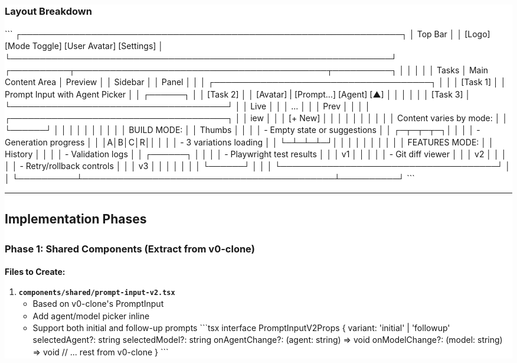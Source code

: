 ### Layout Breakdown

\`\`\`
┌─────────────────────────────────────────────────────────────────┐
│ Top Bar                                                          │
│ [Logo] [Mode Toggle] [User Avatar] [Settings]                   │
└─────────────────────────────────────────────────────────────────┘
┌──────────┬───────────────────────────────────────────┬──────────┐
│          │                                            │          │
│  Tasks   │          Main Content Area                │ Preview  │
│ Sidebar  │                                            │  Panel   │
│          │  ┌─────────────────────────────────────┐  │          │
│ [Task 1] │  │ Prompt Input with Agent Picker      │  │ ┌──────┐ │
│ [Task 2] │  │ [Avatar] | [Prompt...] [Agent] [▲] │  │ │      │ │
│ [Task 3] │  └─────────────────────────────────────┘  │ │ Live │ │
│   ...    │                                            │ │ Prev │ │
│          │  ┌─────────────────────────────────────┐  │ │ iew  │ │
│ [+ New]  │  │                                     │  │ │      │ │
│          │  │     Content varies by mode:         │  │ └──────┘ │
│          │  │                                     │  │          │
│          │  │   BUILD MODE:                       │  │ Thumbs   │
│          │  │   - Empty state or suggestions      │  │ ┌─┬─┬─┬─┐│
│          │  │   - Generation progress             │  │ │A│B│C│R││
│          │  │   - 3 variations loading            │  │ └─┴─┴─┴─┘│
│          │  │                                     │  │          │
│          │  │   FEATURES MODE:                    │  │ History  │
│          │  │   - Validation logs                 │  │ ┌──────┐ │
│          │  │   - Playwright test results         │  │ │ v1   │ │
│          │  │   - Git diff viewer                 │  │ │ v2   │ │
│          │  │   - Retry/rollback controls         │  │ │ v3   │ │
│          │  │                                     │  │ └──────┘ │
│          │  └─────────────────────────────────────┘  │          │
└──────────┴───────────────────────────────────────────┴──────────┘
\`\`\`

---

## Implementation Phases

### Phase 1: Shared Components (Extract from v0-clone)

**Files to Create:**

1. **`components/shared/prompt-input-v2.tsx`**
   - Based on v0-clone's PromptInput
   - Add agent/model picker inline
   - Support both initial and follow-up prompts
   \`\`\`tsx
   interface PromptInputV2Props {
     variant: 'initial' | 'followup'
     selectedAgent?: string
     selectedModel?: string
     onAgentChange?: (agent: string) => void
     onModelChange?: (model: string) => void
     // ... rest from v0-clone
   }
   \`\`\`
